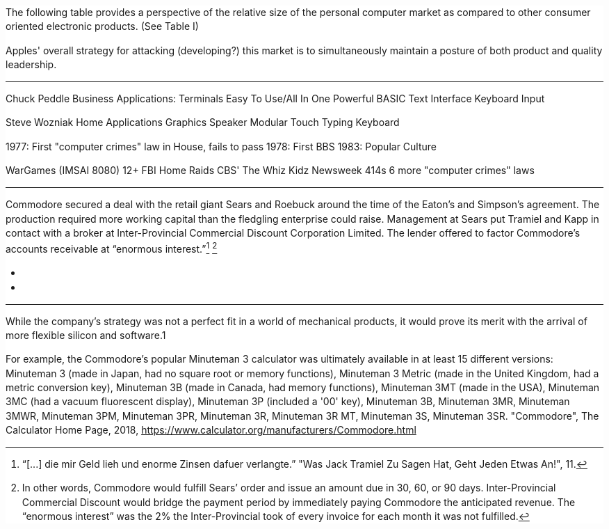 The following table provides a perspective of the relative size of the personal computer market as compared to other consumer oriented electronic products. (See Table I)

Apples' overall strategy for attacking (developing?)  this market is to simultaneously maintain a posture of both product and quality leadership.


---

Chuck Peddle
Business Applications: Terminals
Easy To Use/All In One
Powerful BASIC
Text Interface
Keyboard Input


Steve Wozniak
Home Applications
Graphics
Speaker
Modular
Touch Typing Keyboard


1977: First "computer crimes" law in House, fails to pass
1978: First BBS
1983: Popular Culture

WarGames (IMSAI 8080)
12+ FBI Home Raids
CBS' The Whiz Kidz
Newsweek 414s
6 more "computer crimes" laws


---

Commodore secured a deal with the retail giant Sears and Roebuck around the time of the Eaton’s and Simpson’s agreement. The production required more working capital than the fledgling enterprise could raise. Management at Sears put Tramiel and Kapp in contact with a broker at Inter-Provincial Commercial Discount Corporation Limited. The lender offered to factor Commodore’s accounts receivable at “enormous interest.”[^jeden] [^factoring]

- [^jeden]: “[...] die mir Geld lieh und enorme Zinsen dafuer verlangte.” "Was Jack Tramiel Zu Sagen Hat, Geht Jeden Etwas An!", 11.
- [^factoring]: In other words, Commodore would fulfill Sears’ order and issue an amount due in 30, 60, or 90 days. Inter-Provincial Commercial Discount would bridge the payment period by immediately paying Commodore the anticipated revenue. The “enormous interest” was the 2% the Inter-Provincial took of every invoice for each month it was not fulfilled.


---

While the company’s strategy was not a perfect fit in a world of mechanical products, it would prove its merit with the arrival of more flexible silicon and software.1

For example, the Commodore’s popular Minuteman 3 calculator was ultimately available in at least 15 different versions: Minuteman 3 (made in Japan, had no square root or memory functions), Minuteman 3 Metric (made in the United Kingdom, had a metric conversion key), Minuteman 3B (made in Canada, had memory functions), Minuteman 3MT (made in the USA), Minuteman 3MC (had a vacuum fluorescent display), Minuteman 3P (included a '00' key), Minuteman 3B, Minuteman 3MR, Minuteman 3MWR, Minuteman 3PM, Minuteman 3PR, Minuteman 3R, Minuteman 3R MT, Minuteman 3S, Minuteman 3SR.   "Commodore", The Calculator Home Page, 2018, https://www.calculator.org/manufacturers/Commodore.html


[^brand]: "Today", TV programme (NBC, December 18, 1984). Brand fails to consider that those empowered by computers were trained operators. Very little in the way of formal computer literacy or computational thinking. With very inexpressive tools - the computer revolution hasn’t happened yet.
[^mcm]: cite paper